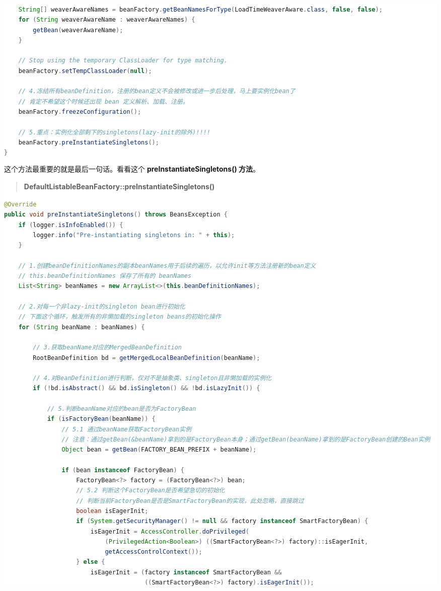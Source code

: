 ```java
    String[] weaverAwareNames = beanFactory.getBeanNamesForType(LoadTimeWeaverAware.class, false, false);
    for (String weaverAwareName : weaverAwareNames) {
        getBean(weaverAwareName);
    }

    // Stop using the temporary ClassLoader for type matching.
    beanFactory.setTempClassLoader(null);

    // 4.冻结所有beanDefinition，注册的bean定义不会被修改或进一步后处理，马上要实例化bean了
    // 肯定不希望这个时候还出现 bean 定义解析、加载、注册。
    beanFactory.freezeConfiguration();

    // 5.重点：实例化全部剩下的singletons(lazy-init的除外)!!!!
    beanFactory.preInstantiateSingletons();
}
```

这个方法最重要的就是最后一句话。看看这个 **preInstantiateSingletons() 方法**。

> **DefaultListableBeanFactory::preInstantiateSingletons()**

```java
@Override
public void preInstantiateSingletons() throws BeansException {
    if (logger.isInfoEnabled()) {
        logger.info("Pre-instantiating singletons in: " + this);
    }

    // 1.创建beanDefinitionNames的副本beanNames用于后续的遍历，以允许init等方法注册新的bean定义
    // this.beanDefinitionNames 保存了所有的 beanNames
    List<String> beanNames = new ArrayList<>(this.beanDefinitionNames);

    // 2.对每一个非lazy-init的singleton bean进行初始化
    // 下面这个循环，触发所有的非懒加载的singleton beans的初始化操作
    for (String beanName : beanNames) {

        // 3.获取beanName对应的MergedBeanDefinition
        RootBeanDefinition bd = getMergedLocalBeanDefinition(beanName);

        // 4.对BeanDefinition进行判断，仅对不是抽象类、singleton且非懒加载的实例化
        if (!bd.isAbstract() && bd.isSingleton() && !bd.isLazyInit()) {

            // 5.判断beanName对应的bean是否为FactoryBean
            if (isFactoryBean(beanName)) {
                // 5.1 通过beanName获取FactoryBean实例
                // 注意：通过getBean(&beanName)拿到的是FactoryBean本身；通过getBean(beanName)拿到的是FactoryBean创建的Bean实例
                Object bean = getBean(FACTORY_BEAN_PREFIX + beanName);

                if (bean instanceof FactoryBean) {
                    FactoryBean<?> factory = (FactoryBean<?>) bean;
                    // 5.2 判断这个FactoryBean是否希望急切的初始化
                    // 判断当前FactoryBean是否是SmartFactoryBean的实现，此处忽略，直接跳过
                    boolean isEagerInit;
                    if (System.getSecurityManager() != null && factory instanceof SmartFactoryBean) {
                        isEagerInit = AccessController.doPrivileged(
                            (PrivilegedAction<Boolean>) ((SmartFactoryBean<?>) factory)::isEagerInit,
                            getAccessControlContext());
                    } else {
                        isEagerInit = (factory instanceof SmartFactoryBean &&
                                       ((SmartFactoryBean<?>) factory).isEagerInit());
```